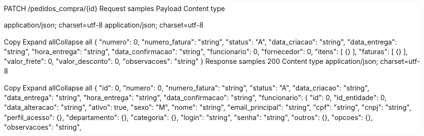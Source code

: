 PATCH
/pedidos_compra/{id}
Request samples
Payload
Content type

application/json; charset=utf-8
application/json; charset=utf-8

Copy
Expand allCollapse all
{
"numero": 0,
"numero_fatura": "string",
"status": "A",
"data_criacao": "string",
"data_entrega": "string",
"hora_entrega": "string",
"data_confirmacao": "string",
"funcionario": 0,
"fornecedor": 0,
"itens": [
{}
],
"faturas": [
{}
],
"valor_frete": 0,
"valor_desconto": 0,
"observacoes": "string"
}
Response samples
200
Content type
application/json; charset=utf-8

Copy
Expand allCollapse all
{
"id": 0,
"numero": 0,
"numero_fatura": "string",
"status": "A",
"data_criacao": "string",
"data_entrega": "string",
"hora_entrega": "string",
"data_confirmacao": "string",
"funcionario": {
"id": 0,
"id_entidade": 0,
"data_alteracao": "string",
"ativo": true,
"sexo": "M",
"nome": "string",
"email_principal": "string",
"cpf": "string",
"cnpj": "string",
"perfil_acesso": {},
"departamento": {},
"categoria": {},
"login": "string",
"senha": "string",
"outros": {},
"opcoes": {},
"observacoes": "string",
